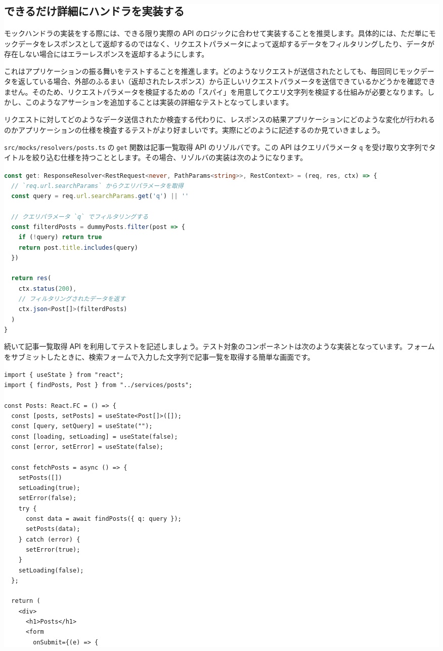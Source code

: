 ## できるだけ詳細にハンドラを実装する

モックハンドラの実装をする際には、できる限り実際の API のロジックに合わせて実装することを推奨します。具体的には、ただ単にモックデータをレスポンスとして返却するのではなく、リクエストパラメータによって返却するデータをフィルタリングしたり、データが存在しない場合にはエラーレスポンスを返却するようにします。

これはアプリケーションの振る舞いをテストすることを推進します。どのようなリクエストが送信されたとしても、毎回同じモックデータを返している場合、外部のふるまい（返却されたレスポンス）から正しいリクエストパラメータを送信できているかどうかを確認できません。そのため、リクエストパラメータを検証するための「スパイ」を用意してクエリ文字列を検証する仕組みが必要となります。しかし、このようなアサーションを追加することは実装の詳細なテストとなってしまいます。

リクエストに対してどのようなデータ送信されたか検査する代わりに、レスポンスの結果アプリケーションにどのような変化が行われるのかアプリケーションの仕様を検査するテストがより好ましいです。実際にどのように記述するのか見ていきましょう。

`src/mocks/resolvers/posts.ts` の `get` 関数は記事一覧取得 API のリゾルバです。この API はクエリパラメータ `q` を受け取り文字列でタイトルを絞り込む仕様を持つこととします。その場合、リゾルバの実装は次のようになります。

```ts
const get: ResponseResolver<RestRequest<never, PathParams<string>>, RestContext> = (req, res, ctx) => {
  // `req.url.searchParams` からクエリパラメータを取得
  const query = req.url.searchParams.get('q') || ''

  // クエリパラメータ `q` でフィルタリングする
  const filterdPosts = dummyPosts.filter(post => {
    if (!query) return true
    return post.title.includes(query)
  })

  return res(
    ctx.status(200),
    // フィルタリングされたデータを返す
    ctx.json<Post[]>(filterdPosts)
  )
}
```

続いて記事一覧取得 API を利用してテストを記述しましょう。テスト対象のコンポーネントは次のような実装となっています。フォームをサブミットしたときに、検索フォームで入力した文字列で記事一覧を取得する簡単な画面です。

```tsx
import { useState } from "react";
import { findPosts, Post } from "../services/posts";

const Posts: React.FC = () => {
  const [posts, setPosts] = useState<Post[]>([]);
  const [query, setQuery] = useState("");
  const [loading, setLoading] = useState(false);
  const [error, setError] = useState(false);

  const fetchPosts = async () => {
    setPosts([])
    setLoading(true);
    setError(false);
    try {
      const data = await findPosts({ q: query });
      setPosts(data);
    } catch (error) {
      setError(true);
    }
    setLoading(false);
  };

  return (
    <div>
      <h1>Posts</h1>
      <form
        onSubmit={(e) => {
```